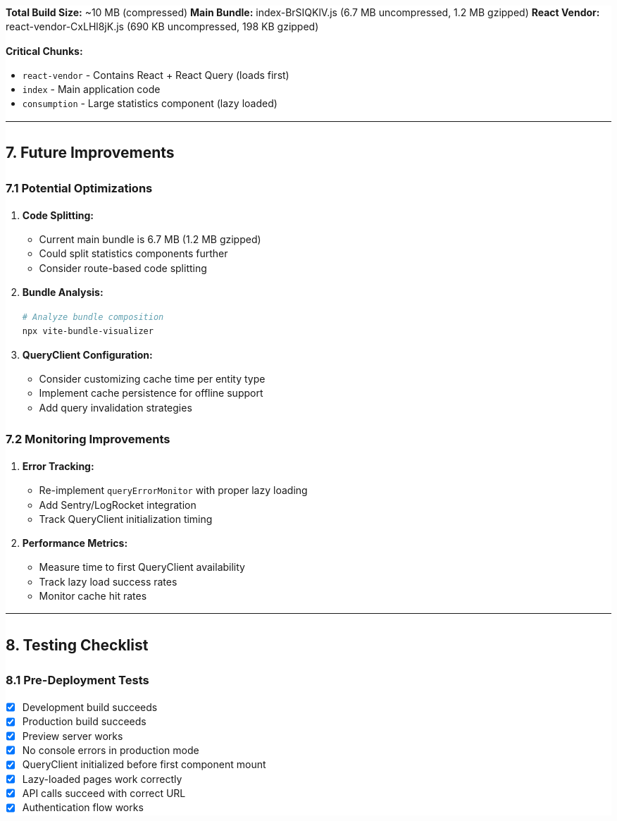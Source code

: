 **Total Build Size:** ~10 MB (compressed)
**Main Bundle:** index-BrSIQKlV.js (6.7 MB uncompressed, 1.2 MB gzipped)
**React Vendor:** react-vendor-CxLHl8jK.js (690 KB uncompressed, 198 KB gzipped)

**Critical Chunks:**
- `react-vendor` - Contains React + React Query (loads first)
- `index` - Main application code
- `consumption` - Large statistics component (lazy loaded)

---

## 7. Future Improvements

### 7.1 Potential Optimizations

1. **Code Splitting:**
   - Current main bundle is 6.7 MB (1.2 MB gzipped)
   - Could split statistics components further
   - Consider route-based code splitting

2. **Bundle Analysis:**
   ```bash
   # Analyze bundle composition
   npx vite-bundle-visualizer
   ```

3. **QueryClient Configuration:**
   - Consider customizing cache time per entity type
   - Implement cache persistence for offline support
   - Add query invalidation strategies

### 7.2 Monitoring Improvements

1. **Error Tracking:**
   - Re-implement `queryErrorMonitor` with proper lazy loading
   - Add Sentry/LogRocket integration
   - Track QueryClient initialization timing

2. **Performance Metrics:**
   - Measure time to first QueryClient availability
   - Track lazy load success rates
   - Monitor cache hit rates

---

## 8. Testing Checklist

### 8.1 Pre-Deployment Tests

- [x] Development build succeeds
- [x] Production build succeeds
- [x] Preview server works
- [x] No console errors in production mode
- [x] QueryClient initialized before first component mount
- [x] Lazy-loaded pages work correctly
- [x] API calls succeed with correct URL
- [x] Authentication flow works
